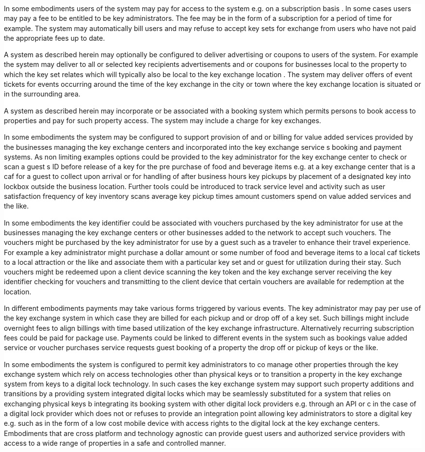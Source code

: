 In some embodiments users of the system may pay for access to the system e.g. on a subscription basis . In some cases users may pay a fee to be entitled to be key administrators. The fee may be in the form of a subscription for a period of time for example. The system may automatically bill users and may refuse to accept key sets for exchange from users who have not paid the appropriate fees up to date.

A system as described herein may optionally be configured to deliver advertising or coupons to users of the system. For example the system may deliver to all or selected key recipients advertisements and or coupons for businesses local to the property to which the key set relates which will typically also be local to the key exchange location . The system may deliver offers of event tickets for events occurring around the time of the key exchange in the city or town where the key exchange location is situated or in the surrounding area.

A system as described herein may incorporate or be associated with a booking system which permits persons to book access to properties and pay for such property access. The system may include a charge for key exchanges.

In some embodiments the system may be configured to support provision of and or billing for value added services provided by the businesses managing the key exchange centers and incorporated into the key exchange service s booking and payment systems. As non limiting examples options could be provided to the key administrator for the key exchange center to check or scan a guest s ID before release of a key for the pre purchase of food and beverage items e.g. at a key exchange center that is a caf for a guest to collect upon arrival or for handling of after business hours key pickups by placement of a designated key into lockbox outside the business location. Further tools could be introduced to track service level and activity such as user satisfaction frequency of key inventory scans average key pickup times amount customers spend on value added services and the like.

In some embodiments the key identifier could be associated with vouchers purchased by the key administrator for use at the businesses managing the key exchange centers or other businesses added to the network to accept such vouchers. The vouchers might be purchased by the key administrator for use by a guest such as a traveler to enhance their travel experience. For example a key administrator might purchase a dollar amount or some number of food and beverage items to a local caf tickets to a local attraction or the like and associate them with a particular key set and or guest for utilization during their stay. Such vouchers might be redeemed upon a client device scanning the key token and the key exchange server receiving the key identifier checking for vouchers and transmitting to the client device that certain vouchers are available for redemption at the location.

In different embodiments payments may take various forms triggered by various events. The key administrator may pay per use of the key exchange system in which case they are billed for each pickup and or drop off of a key set. Such billings might include overnight fees to align billings with time based utilization of the key exchange infrastructure. Alternatively recurring subscription fees could be paid for package use. Payments could be linked to different events in the system such as bookings value added service or voucher purchases service requests guest booking of a property the drop off or pickup of keys or the like.

In some embodiments the system is configured to permit key administrators to co manage other properties through the key exchange system which rely on access technologies other than physical keys or to transition a property in the key exchange system from keys to a digital lock technology. In such cases the key exchange system may support such property additions and transitions by a providing system integrated digital locks which may be seamlessly substituted for a system that relies on exchanging physical keys b integrating its booking system with other digital lock providers e.g. through an API or c in the case of a digital lock provider which does not or refuses to provide an integration point allowing key administrators to store a digital key e.g. such as in the form of a low cost mobile device with access rights to the digital lock at the key exchange centers. Embodiments that are cross platform and technology agnostic can provide guest users and authorized service providers with access to a wide range of properties in a safe and controlled manner.
